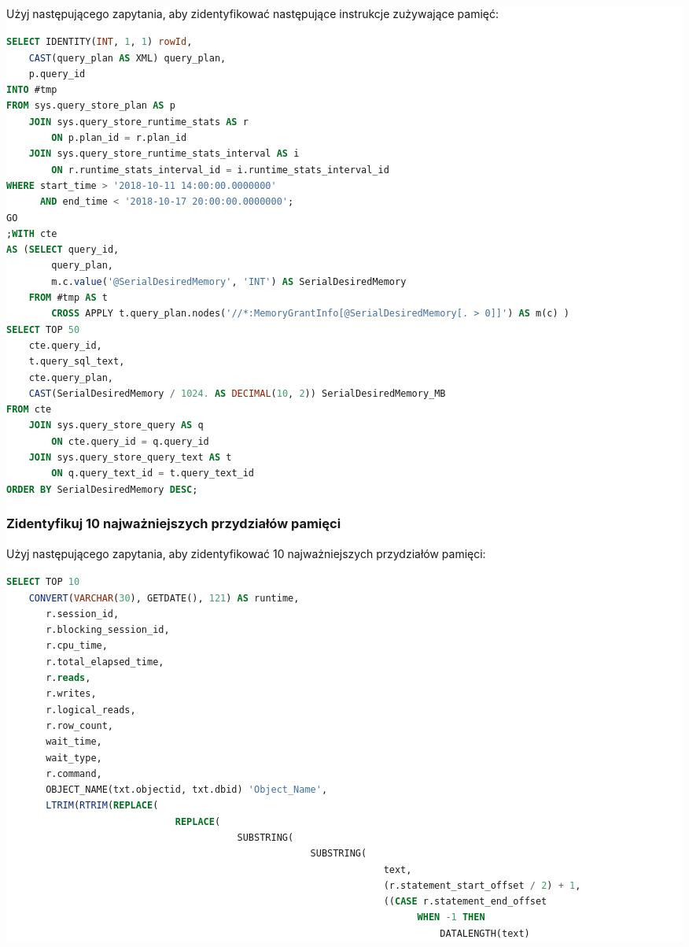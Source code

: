 Użyj następującego zapytania, aby zidentyfikować następujące instrukcje zużywające pamięć:

```sql
SELECT IDENTITY(INT, 1, 1) rowId,
    CAST(query_plan AS XML) query_plan,
    p.query_id
INTO #tmp
FROM sys.query_store_plan AS p
    JOIN sys.query_store_runtime_stats AS r
        ON p.plan_id = r.plan_id
    JOIN sys.query_store_runtime_stats_interval AS i
        ON r.runtime_stats_interval_id = i.runtime_stats_interval_id
WHERE start_time > '2018-10-11 14:00:00.0000000'
      AND end_time < '2018-10-17 20:00:00.0000000';
GO
;WITH cte
AS (SELECT query_id,
        query_plan,
        m.c.value('@SerialDesiredMemory', 'INT') AS SerialDesiredMemory
    FROM #tmp AS t
        CROSS APPLY t.query_plan.nodes('//*:MemoryGrantInfo[@SerialDesiredMemory[. > 0]]') AS m(c) )
SELECT TOP 50
    cte.query_id,
    t.query_sql_text,
    cte.query_plan,
    CAST(SerialDesiredMemory / 1024. AS DECIMAL(10, 2)) SerialDesiredMemory_MB
FROM cte
    JOIN sys.query_store_query AS q
        ON cte.query_id = q.query_id
    JOIN sys.query_store_query_text AS t
        ON q.query_text_id = t.query_text_id
ORDER BY SerialDesiredMemory DESC;
```

### <a name="identify-the-top-10-active-memory-grants"></a>Zidentyfikuj 10 najważniejszych przydziałów pamięci

Użyj następującego zapytania, aby zidentyfikować 10 najważniejszych przydziałów pamięci:

```sql
SELECT TOP 10
    CONVERT(VARCHAR(30), GETDATE(), 121) AS runtime,
       r.session_id,
       r.blocking_session_id,
       r.cpu_time,
       r.total_elapsed_time,
       r.reads,
       r.writes,
       r.logical_reads,
       r.row_count,
       wait_time,
       wait_type,
       r.command,
       OBJECT_NAME(txt.objectid, txt.dbid) 'Object_Name',
       LTRIM(RTRIM(REPLACE(
                              REPLACE(
                                         SUBSTRING(
                                                      SUBSTRING(
                                                                   text,
                                                                   (r.statement_start_offset / 2) + 1,
                                                                   ((CASE r.statement_end_offset
                                                                         WHEN -1 THEN
                                                                             DATALENGTH(text)
```